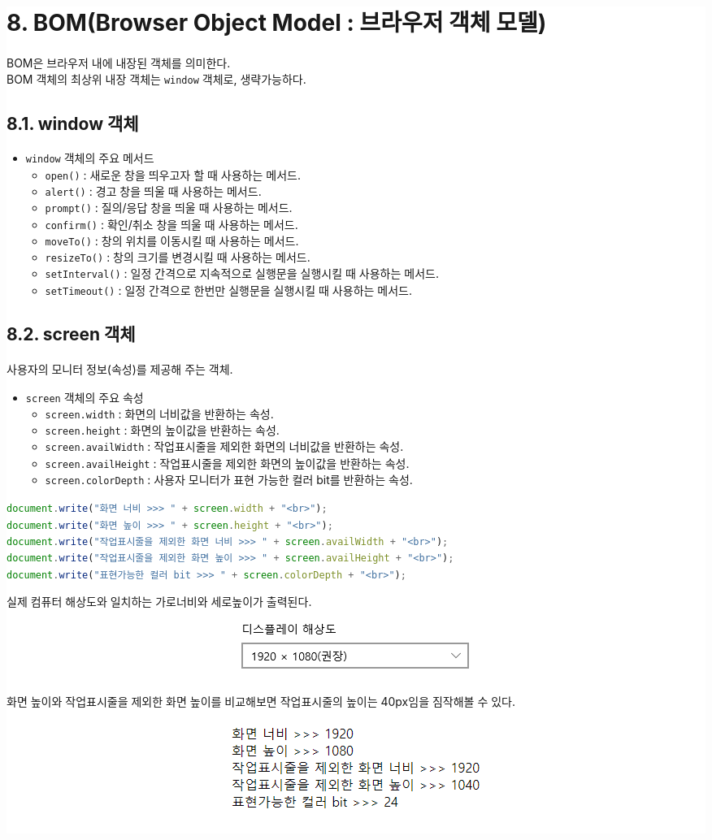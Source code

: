 # 8. BOM(Browser Object Model : 브라우저 객체 모델) 
BOM은 브라우저 내에 내장된 객체를 의미한다.  
BOM 객체의 최상위 내장 객체는 `window` 객체로, 생략가능하다.  
 
## 8.1. window 객체
* `window` 객체의 주요 메서드
	- `open()` : 새로운 창을 띄우고자 할 때 사용하는 메서드.
	- `alert()` : 경고 창을 띄울 때 사용하는 메서드.
	- `prompt()` : 질의/응답 창을 띄울 때 사용하는 메서드.
	- `confirm()` : 확인/취소 창을 띄울 때 사용하는 메서드.
	- `moveTo()` : 창의 위치를 이동시킬 때 사용하는 메서드.
	- `resizeTo()` : 창의 크기를 변경시킬 때 사용하는 메서드.
	- `setInterval()` : 일정 간격으로 지속적으로 실행문을 실행시킬 때 사용하는 메서드.
	- `setTimeout()` : 일정 간격으로 한번만 실행문을 실행시킬 때 사용하는 메서드.
	

## 8.2. screen 객체
사용자의 모니터 정보(속성)를 제공해 주는 객체. 
 * `screen` 객체의 주요 속성  
	- `screen.width` : 화면의 너비값을 반환하는 속성.
	- `screen.height` : 화면의 높이값을 반환하는 속성.
	- `screen.availWidth` : 작업표시줄을 제외한 화면의 너비값을 반환하는 속성.
	- `screen.availHeight` : 작업표시줄을 제외한 화면의 높이값을 반환하는 속성.
	- `screen.colorDepth` : 사용자 모니터가 표현 가능한 컬러 bit를 반환하는 속성.


```javascript
document.write("화면 너비 >>> " + screen.width + "<br>");
document.write("화면 높이 >>> " + screen.height + "<br>");
document.write("작업표시줄을 제외한 화면 너비 >>> " + screen.availWidth + "<br>");
document.write("작업표시줄을 제외한 화면 높이 >>> " + screen.availHeight + "<br>");
document.write("표현가능한 컬러 bit >>> " + screen.colorDepth + "<br>");
```

실제 컴퓨터 해상도와 일치하는 가로너비와 세로높이가 출력된다.  
<p align="center"><img src="../images/210426/17.png"></p>


화면 높이와 작업표시줄을 제외한 화면 높이를 비교해보면 작업표시줄의 높이는 40px임을 짐작해볼 수 있다.      
<p align="center"><img src="../images/210426/18.png"></p>
